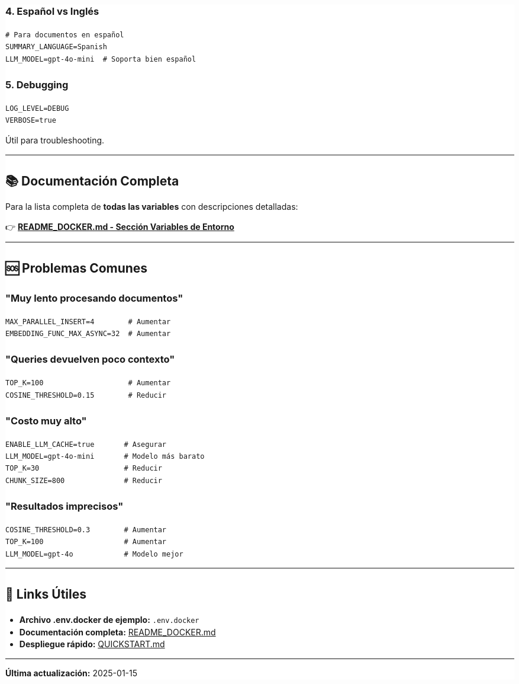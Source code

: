 ### 4. Español vs Inglés
```env
# Para documentos en español
SUMMARY_LANGUAGE=Spanish
LLM_MODEL=gpt-4o-mini  # Soporta bien español
```

### 5. Debugging
```env
LOG_LEVEL=DEBUG
VERBOSE=true
```
Útil para troubleshooting.

---

## 📚 Documentación Completa

Para la lista completa de **todas las variables** con descripciones detalladas:

👉 **[README_DOCKER.md - Sección Variables de Entorno](README_DOCKER.md#variables-de-entorno)**

---

## 🆘 Problemas Comunes

### "Muy lento procesando documentos"
```env
MAX_PARALLEL_INSERT=4        # Aumentar
EMBEDDING_FUNC_MAX_ASYNC=32  # Aumentar
```

### "Queries devuelven poco contexto"
```env
TOP_K=100                    # Aumentar
COSINE_THRESHOLD=0.15        # Reducir
```

### "Costo muy alto"
```env
ENABLE_LLM_CACHE=true       # Asegurar
LLM_MODEL=gpt-4o-mini       # Modelo más barato
TOP_K=30                    # Reducir
CHUNK_SIZE=800              # Reducir
```

### "Resultados imprecisos"
```env
COSINE_THRESHOLD=0.3        # Aumentar
TOP_K=100                   # Aumentar
LLM_MODEL=gpt-4o            # Modelo mejor
```

---

## 🔗 Links Útiles

- **Archivo .env.docker de ejemplo:** `.env.docker`
- **Documentación completa:** [README_DOCKER.md](README_DOCKER.md)
- **Despliegue rápido:** [QUICKSTART.md](QUICKSTART.md)

---

**Última actualización:** 2025-01-15

